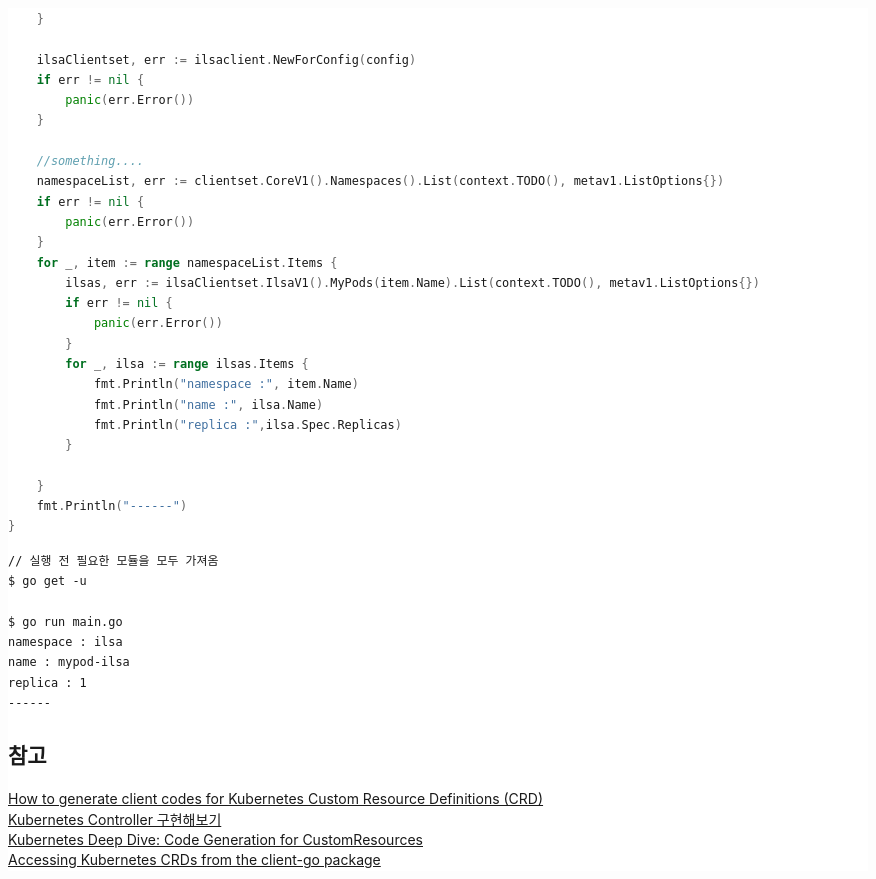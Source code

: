 ```go
	}

	ilsaClientset, err := ilsaclient.NewForConfig(config)
	if err != nil {
		panic(err.Error())
	}

	//something....
	namespaceList, err := clientset.CoreV1().Namespaces().List(context.TODO(), metav1.ListOptions{})
	if err != nil {
		panic(err.Error())
	}
	for _, item := range namespaceList.Items {
		ilsas, err := ilsaClientset.IlsaV1().MyPods(item.Name).List(context.TODO(), metav1.ListOptions{})
		if err != nil {
			panic(err.Error())
		}
		for _, ilsa := range ilsas.Items {
			fmt.Println("namespace :", item.Name)
			fmt.Println("name :", ilsa.Name)
			fmt.Println("replica :",ilsa.Spec.Replicas)
		}

	}
	fmt.Println("------")
}
```

```
// 실행 전 필요한 모듈을 모두 가져옴
$ go get -u

$ go run main.go
namespace : ilsa
name : mypod-ilsa
replica : 1
------
```

## 참고

[How to generate client codes for Kubernetes Custom Resource Definitions (CRD)](https://itnext.io/how-to-generate-client-codes-for-kubernetes-custom-resource-definitions-crd-b4b9907769ba)  
[Kubernetes Controller 구현해보기](https://getoutsidedoor.com/2020/05/09/kubernetes-controller-%EA%B5%AC%ED%98%84%ED%95%B4%EB%B3%B4%EA%B8%B0/)  
[Kubernetes Deep Dive: Code Generation for CustomResources](https://www.openshift.com/blog/kubernetes-deep-dive-code-generation-customresources)   
[Accessing Kubernetes CRDs from the client-go package](https://www.martin-helmich.de/en/blog/kubernetes-crd-client.html)